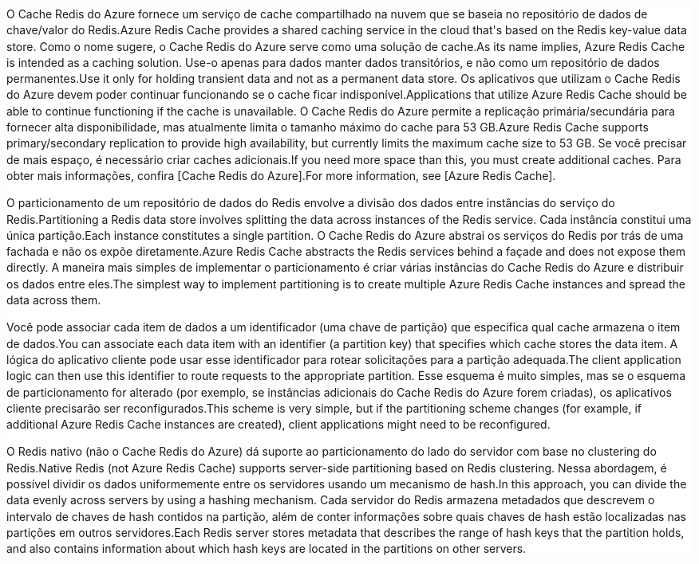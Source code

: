 <span data-ttu-id="e8730-394">O Cache Redis do Azure fornece um serviço de cache compartilhado na nuvem que se baseia no repositório de dados de chave/valor do Redis.</span><span class="sxs-lookup"><span data-stu-id="e8730-394">Azure Redis Cache provides a shared caching service in the cloud that's based on the Redis key-value data store.</span></span> <span data-ttu-id="e8730-395">Como o nome sugere, o Cache Redis do Azure serve como uma solução de cache.</span><span class="sxs-lookup"><span data-stu-id="e8730-395">As its name implies, Azure Redis Cache is intended as a caching solution.</span></span> <span data-ttu-id="e8730-396">Use-o apenas para dados manter dados transitórios, e não como um repositório de dados permanentes.</span><span class="sxs-lookup"><span data-stu-id="e8730-396">Use it only for holding transient data and not as a permanent data store.</span></span> <span data-ttu-id="e8730-397">Os aplicativos que utilizam o Cache Redis do Azure devem poder continuar funcionando se o cache ficar indisponível.</span><span class="sxs-lookup"><span data-stu-id="e8730-397">Applications that utilize Azure Redis Cache should be able to continue functioning if the cache is unavailable.</span></span> <span data-ttu-id="e8730-398">O Cache Redis do Azure permite a replicação primária/secundária para fornecer alta disponibilidade, mas atualmente limita o tamanho máximo do cache para 53 GB.</span><span class="sxs-lookup"><span data-stu-id="e8730-398">Azure Redis Cache supports primary/secondary replication to provide high availability, but currently limits the maximum cache size to 53 GB.</span></span> <span data-ttu-id="e8730-399">Se você precisar de mais espaço, é necessário criar caches adicionais.</span><span class="sxs-lookup"><span data-stu-id="e8730-399">If you need more space than this, you must create additional caches.</span></span> <span data-ttu-id="e8730-400">Para obter mais informações, confira [Cache Redis do Azure].</span><span class="sxs-lookup"><span data-stu-id="e8730-400">For more information, see [Azure Redis Cache].</span></span>

<span data-ttu-id="e8730-401">O particionamento de um repositório de dados do Redis envolve a divisão dos dados entre instâncias do serviço do Redis.</span><span class="sxs-lookup"><span data-stu-id="e8730-401">Partitioning a Redis data store involves splitting the data across instances of the Redis service.</span></span> <span data-ttu-id="e8730-402">Cada instância constitui uma única partição.</span><span class="sxs-lookup"><span data-stu-id="e8730-402">Each instance constitutes a single partition.</span></span> <span data-ttu-id="e8730-403">O Cache Redis do Azure abstrai os serviços do Redis por trás de uma fachada e não os expõe diretamente.</span><span class="sxs-lookup"><span data-stu-id="e8730-403">Azure Redis Cache abstracts the Redis services behind a façade and does not expose them directly.</span></span> <span data-ttu-id="e8730-404">A maneira mais simples de implementar o particionamento é criar várias instâncias do Cache Redis do Azure e distribuir os dados entre eles.</span><span class="sxs-lookup"><span data-stu-id="e8730-404">The simplest way to implement partitioning is to create multiple Azure Redis Cache instances and spread the data across them.</span></span>

<span data-ttu-id="e8730-405">Você pode associar cada item de dados a um identificador (uma chave de partição) que especifica qual cache armazena o item de dados.</span><span class="sxs-lookup"><span data-stu-id="e8730-405">You can associate each data item with an identifier (a partition key) that specifies which cache stores the data item.</span></span> <span data-ttu-id="e8730-406">A lógica do aplicativo cliente pode usar esse identificador para rotear solicitações para a partição adequada.</span><span class="sxs-lookup"><span data-stu-id="e8730-406">The client application logic can then use this identifier to route requests to the appropriate partition.</span></span> <span data-ttu-id="e8730-407">Esse esquema é muito simples, mas se o esquema de particionamento for alterado (por exemplo, se instâncias adicionais do Cache Redis do Azure forem criadas), os aplicativos cliente precisarão ser reconfigurados.</span><span class="sxs-lookup"><span data-stu-id="e8730-407">This scheme is very simple, but if the partitioning scheme changes (for example, if additional Azure Redis Cache instances are created), client applications might need to be reconfigured.</span></span>

<span data-ttu-id="e8730-408">O Redis nativo (não o Cache Redis do Azure) dá suporte ao particionamento do lado do servidor com base no clustering do Redis.</span><span class="sxs-lookup"><span data-stu-id="e8730-408">Native Redis (not Azure Redis Cache) supports server-side partitioning based on Redis clustering.</span></span> <span data-ttu-id="e8730-409">Nessa abordagem, é possível dividir os dados uniformemente entre os servidores usando um mecanismo de hash.</span><span class="sxs-lookup"><span data-stu-id="e8730-409">In this approach, you can divide the data evenly across servers by using a hashing mechanism.</span></span> <span data-ttu-id="e8730-410">Cada servidor do Redis armazena metadados que descrevem o intervalo de chaves de hash contidos na partição, além de conter informações sobre quais chaves de hash estão localizadas nas partições em outros servidores.</span><span class="sxs-lookup"><span data-stu-id="e8730-410">Each Redis server stores metadata that describes the range of hash keys that the partition holds, and also contains information about which hash keys are located in the partitions on other servers.</span></span>
